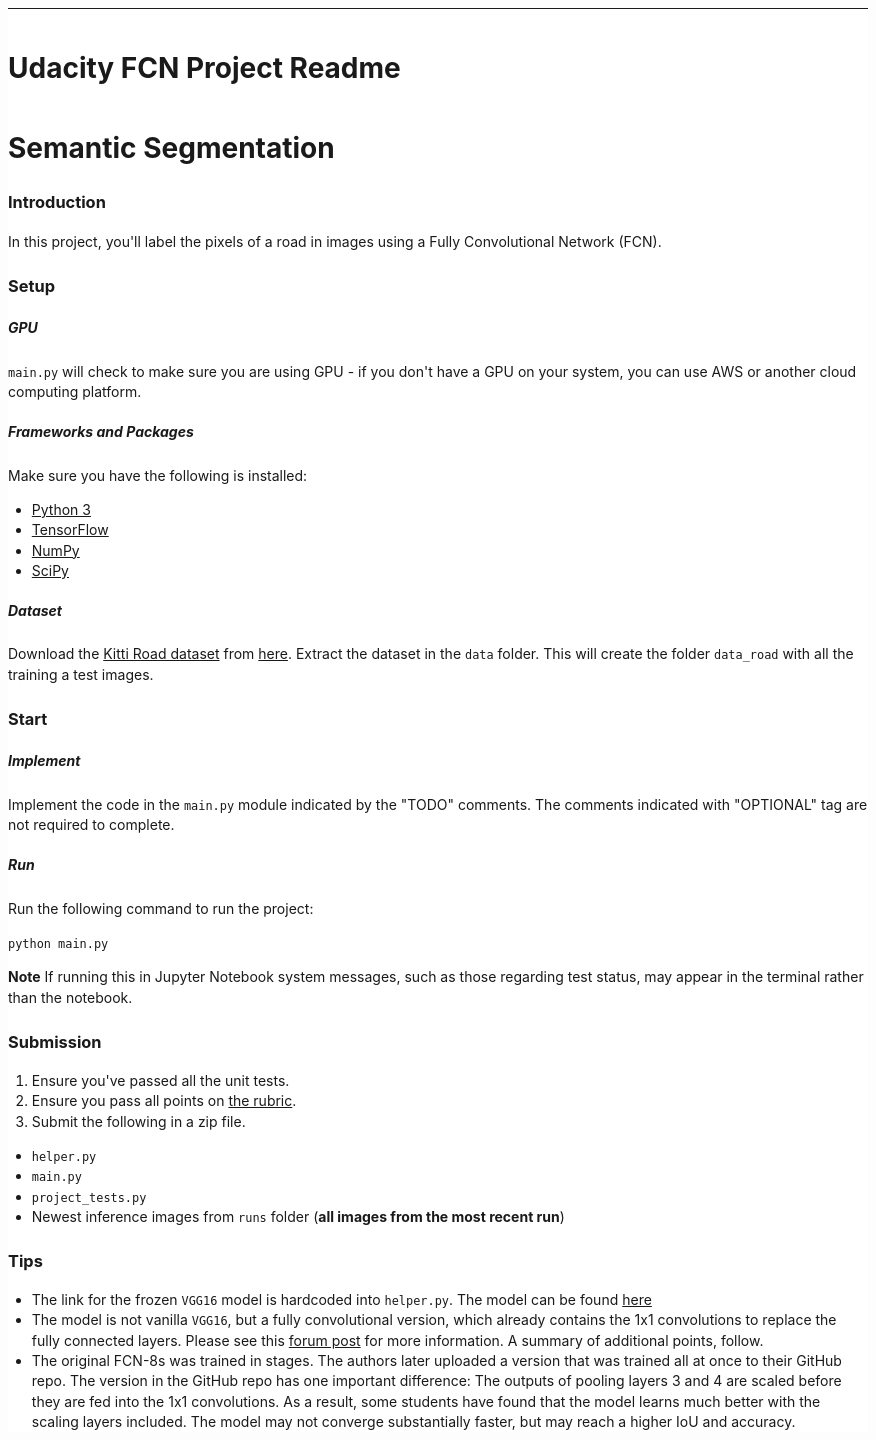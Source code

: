 ***
# Udacity FCN Project Readme
# Semantic Segmentation

### Introduction
In this project, you'll label the pixels of a road in images using a Fully Convolutional Network (FCN).

### Setup
##### GPU
`main.py` will check to make sure you are using GPU - if you don't have a GPU on your system, you can use AWS or another cloud computing platform.
##### Frameworks and Packages
Make sure you have the following is installed:
 - [Python 3](https://www.python.org/)
 - [TensorFlow](https://www.tensorflow.org/)
 - [NumPy](http://www.numpy.org/)
 - [SciPy](https://www.scipy.org/)
##### Dataset
Download the [Kitti Road dataset](http://www.cvlibs.net/datasets/kitti/eval_road.php) from [here](http://www.cvlibs.net/download.php?file=data_road.zip).  Extract the dataset in the `data` folder.  This will create the folder `data_road` with all the training a test images.

### Start
##### Implement
Implement the code in the `main.py` module indicated by the "TODO" comments.
The comments indicated with "OPTIONAL" tag are not required to complete.
##### Run
Run the following command to run the project:
```
python main.py
```
**Note** If running this in Jupyter Notebook system messages, such as those regarding test status, may appear in the terminal rather than the notebook.

### Submission
1. Ensure you've passed all the unit tests.
2. Ensure you pass all points on [the rubric](https://review.udacity.com/#!/rubrics/989/view).
3. Submit the following in a zip file.
 - `helper.py`
 - `main.py`
 - `project_tests.py`
 - Newest inference images from `runs` folder  (**all images from the most recent run**)

 ### Tips
- The link for the frozen `VGG16` model is hardcoded into `helper.py`.  The model can be found [here](https://s3-us-west-1.amazonaws.com/udacity-selfdrivingcar/vgg.zip)
- The model is not vanilla `VGG16`, but a fully convolutional version, which already contains the 1x1 convolutions to replace the fully connected layers. Please see this [forum post](https://discussions.udacity.com/t/here-is-some-advice-and-clarifications-about-the-semantic-segmentation-project/403100/8?u=subodh.malgonde) for more information.  A summary of additional points, follow.
- The original FCN-8s was trained in stages. The authors later uploaded a version that was trained all at once to their GitHub repo.  The version in the GitHub repo has one important difference: The outputs of pooling layers 3 and 4 are scaled before they are fed into the 1x1 convolutions.  As a result, some students have found that the model learns much better with the scaling layers included. The model may not converge substantially faster, but may reach a higher IoU and accuracy.